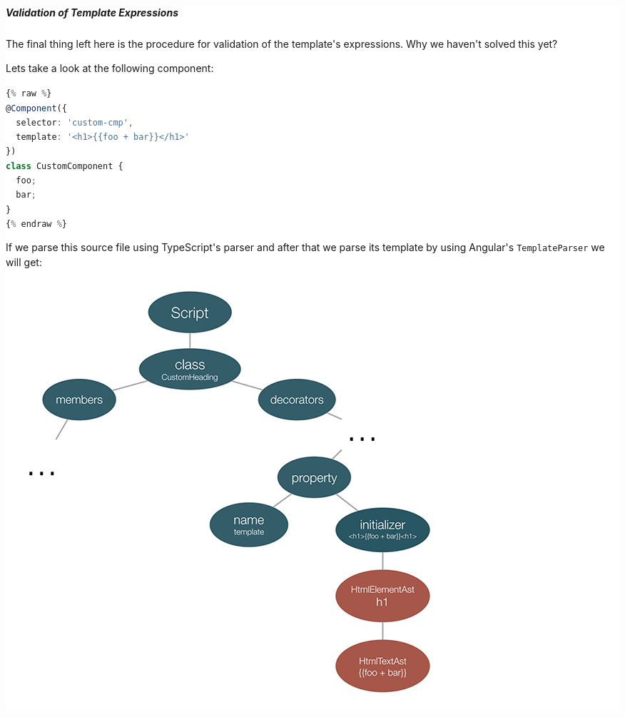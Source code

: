 ##### Validation of Template Expressions

The final thing left here is the procedure for validation of the template's expressions. Why we haven't solved this yet?

Lets take a look at the following component:

```typescript
{% raw %}
@Component({
  selector: 'custom-cmp',
  template: '<h1>{{foo + bar}}</h1>'
})
class CustomComponent {
  foo;
  bar;
}
{% endraw %}
```

If we parse this source file using TypeScript's parser and after that we parse its template by using Angular's `TemplateParser` we will get:

![AST of Angular component with parsed template](/images/ng2ast_html.png)
